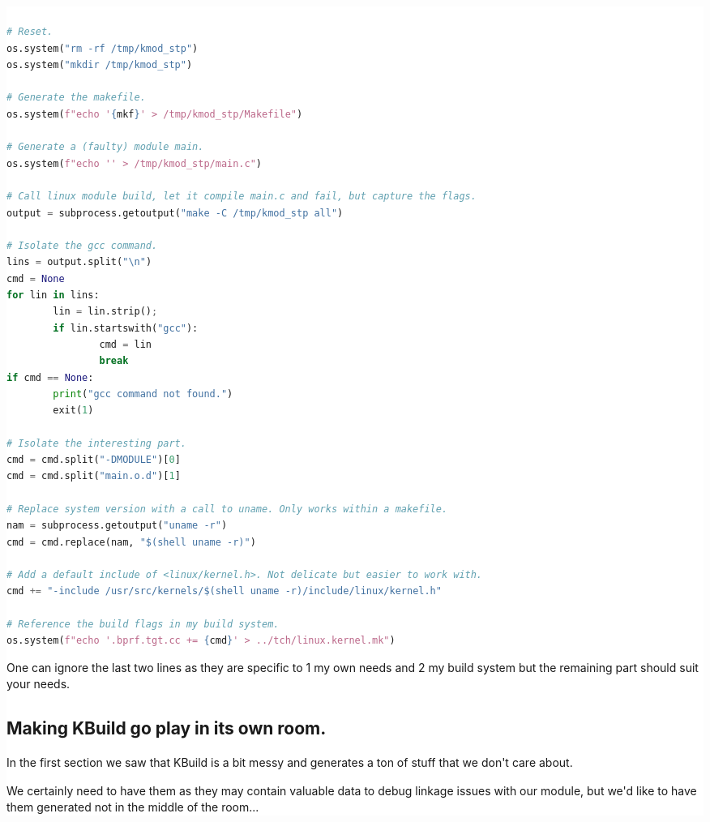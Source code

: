 ``` python

# Reset.
os.system("rm -rf /tmp/kmod_stp")
os.system("mkdir /tmp/kmod_stp")

# Generate the makefile.
os.system(f"echo '{mkf}' > /tmp/kmod_stp/Makefile")

# Generate a (faulty) module main.
os.system(f"echo '' > /tmp/kmod_stp/main.c")

# Call linux module build, let it compile main.c and fail, but capture the flags.
output = subprocess.getoutput("make -C /tmp/kmod_stp all")

# Isolate the gcc command.
lins = output.split("\n")
cmd = None
for lin in lins:
        lin = lin.strip();
        if lin.startswith("gcc"):
                cmd = lin
                break
if cmd == None:
        print("gcc command not found.")
        exit(1)

# Isolate the interesting part.
cmd = cmd.split("-DMODULE")[0]
cmd = cmd.split("main.o.d")[1]

# Replace system version with a call to uname. Only works within a makefile.
nam = subprocess.getoutput("uname -r")
cmd = cmd.replace(nam, "$(shell uname -r)")

# Add a default include of <linux/kernel.h>. Not delicate but easier to work with.
cmd += "-include /usr/src/kernels/$(shell uname -r)/include/linux/kernel.h"

# Reference the build flags in my build system.
os.system(f"echo '.bprf.tgt.cc += {cmd}' > ../tch/linux.kernel.mk")
```

One can ignore the last two lines as they are specific to 1 my own needs and 2 my build system but the remaining part should suit your needs.

## Making KBuild go play in its own room.

In the first section we saw that KBuild is a bit messy and generates a ton of stuff that we don't care about.

We certainly need to have them as they may contain valuable data to debug linkage issues with our module, but we'd like to have them generated not in the middle of the room...
